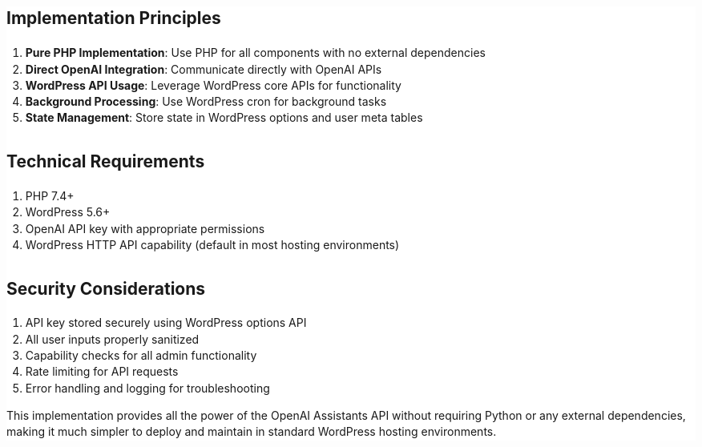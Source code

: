 ## Implementation Principles

1. **Pure PHP Implementation**: Use PHP for all components with no external dependencies
2. **Direct OpenAI Integration**: Communicate directly with OpenAI APIs
3. **WordPress API Usage**: Leverage WordPress core APIs for functionality
4. **Background Processing**: Use WordPress cron for background tasks
5. **State Management**: Store state in WordPress options and user meta tables

## Technical Requirements

1. PHP 7.4+
2. WordPress 5.6+
3. OpenAI API key with appropriate permissions
4. WordPress HTTP API capability (default in most hosting environments)

## Security Considerations

1. API key stored securely using WordPress options API
2. All user inputs properly sanitized
3. Capability checks for all admin functionality
4. Rate limiting for API requests
5. Error handling and logging for troubleshooting

This implementation provides all the power of the OpenAI Assistants API without requiring Python or any external dependencies, making it much simpler to deploy and maintain in standard WordPress hosting environments.